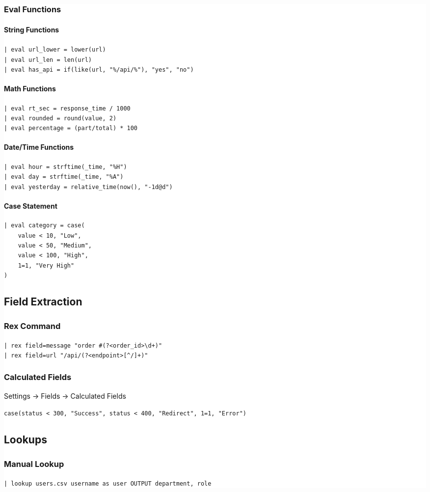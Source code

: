 ### Eval Functions

#### String Functions
```spl
| eval url_lower = lower(url)
| eval url_len = len(url)
| eval has_api = if(like(url, "%/api/%"), "yes", "no")
```

#### Math Functions
```spl
| eval rt_sec = response_time / 1000
| eval rounded = round(value, 2)
| eval percentage = (part/total) * 100
```

#### Date/Time Functions
```spl
| eval hour = strftime(_time, "%H")
| eval day = strftime(_time, "%A")
| eval yesterday = relative_time(now(), "-1d@d")
```

#### Case Statement
```spl
| eval category = case(
    value < 10, "Low",
    value < 50, "Medium",
    value < 100, "High",
    1=1, "Very High"
)
```

## Field Extraction

### Rex Command
```spl
| rex field=message "order #(?<order_id>\d+)"
| rex field=url "/api/(?<endpoint>[^/]+)"
```

### Calculated Fields
Settings → Fields → Calculated Fields
```spl
case(status < 300, "Success", status < 400, "Redirect", 1=1, "Error")
```

## Lookups

### Manual Lookup
```spl
| lookup users.csv username as user OUTPUT department, role
```
